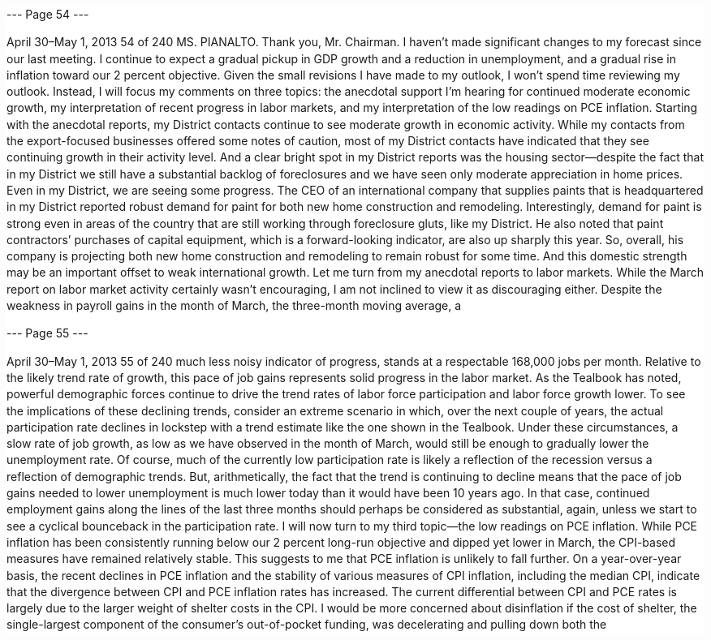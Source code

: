 --- Page 54 ---

April 30–May 1, 2013 54 of 240
MS. PIANALTO. Thank you, Mr. Chairman. I haven’t made significant changes to my
forecast since our last meeting. I continue to expect a gradual pickup in GDP growth and a
reduction in unemployment, and a gradual rise in inflation toward our 2 percent objective. Given
the small revisions I have made to my outlook, I won’t spend time reviewing my outlook.
Instead, I will focus my comments on three topics: the anecdotal support I’m hearing for
continued moderate economic growth, my interpretation of recent progress in labor markets, and
my interpretation of the low readings on PCE inflation.
Starting with the anecdotal reports, my District contacts continue to see moderate growth
in economic activity. While my contacts from the export-focused businesses offered some notes
of caution, most of my District contacts have indicated that they see continuing growth in their
activity level. And a clear bright spot in my District reports was the housing sector—despite the
fact that in my District we still have a substantial backlog of foreclosures and we have seen only
moderate appreciation in home prices. Even in my District, we are seeing some progress. The
CEO of an international company that supplies paints that is headquartered in my District
reported robust demand for paint for both new home construction and remodeling. Interestingly,
demand for paint is strong even in areas of the country that are still working through foreclosure
gluts, like my District. He also noted that paint contractors’ purchases of capital equipment,
which is a forward-looking indicator, are also up sharply this year. So, overall, his company is
projecting both new home construction and remodeling to remain robust for some time. And this
domestic strength may be an important offset to weak international growth.
Let me turn from my anecdotal reports to labor markets. While the March report on labor
market activity certainly wasn’t encouraging, I am not inclined to view it as discouraging either.
Despite the weakness in payroll gains in the month of March, the three-month moving average, a

--- Page 55 ---

April 30–May 1, 2013 55 of 240
much less noisy indicator of progress, stands at a respectable 168,000 jobs per month. Relative
to the likely trend rate of growth, this pace of job gains represents solid progress in the labor
market. As the Tealbook has noted, powerful demographic forces continue to drive the trend
rates of labor force participation and labor force growth lower. To see the implications of these
declining trends, consider an extreme scenario in which, over the next couple of years, the actual
participation rate declines in lockstep with a trend estimate like the one shown in the Tealbook.
Under these circumstances, a slow rate of job growth, as low as we have observed in the month
of March, would still be enough to gradually lower the unemployment rate. Of course, much of
the currently low participation rate is likely a reflection of the recession versus a reflection of
demographic trends. But, arithmetically, the fact that the trend is continuing to decline means
that the pace of job gains needed to lower unemployment is much lower today than it would have
been 10 years ago. In that case, continued employment gains along the lines of the last three
months should perhaps be considered as substantial, again, unless we start to see a cyclical
bounceback in the participation rate.
I will now turn to my third topic—the low readings on PCE inflation. While PCE
inflation has been consistently running below our 2 percent long-run objective and dipped yet
lower in March, the CPI-based measures have remained relatively stable. This suggests to me
that PCE inflation is unlikely to fall further. On a year-over-year basis, the recent declines in
PCE inflation and the stability of various measures of CPI inflation, including the median CPI,
indicate that the divergence between CPI and PCE inflation rates has increased. The current
differential between CPI and PCE rates is largely due to the larger weight of shelter costs in the
CPI. I would be more concerned about disinflation if the cost of shelter, the single-largest
component of the consumer’s out-of-pocket funding, was decelerating and pulling down both the
